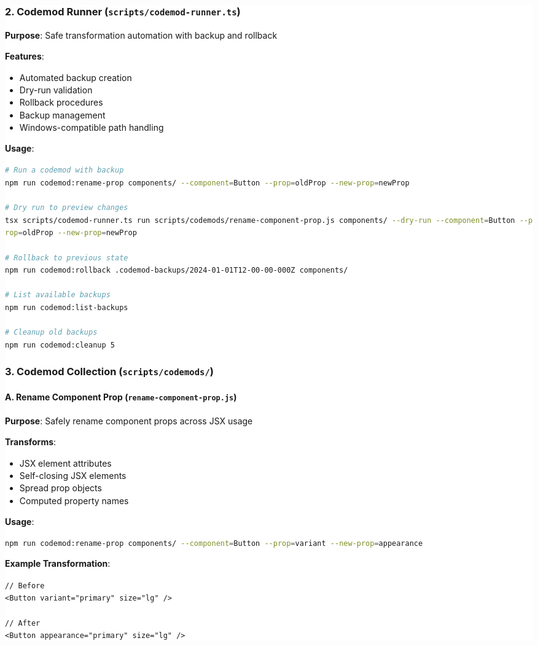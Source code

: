 ### 2. Codemod Runner (`scripts/codemod-runner.ts`)

**Purpose**: Safe transformation automation with backup and rollback

**Features**:
- Automated backup creation
- Dry-run validation
- Rollback procedures
- Backup management
- Windows-compatible path handling

**Usage**:
```bash
# Run a codemod with backup
npm run codemod:rename-prop components/ --component=Button --prop=oldProp --new-prop=newProp

# Dry run to preview changes
tsx scripts/codemod-runner.ts run scripts/codemods/rename-component-prop.js components/ --dry-run --component=Button --prop=oldProp --new-prop=newProp

# Rollback to previous state
npm run codemod:rollback .codemod-backups/2024-01-01T12-00-00-000Z components/

# List available backups
npm run codemod:list-backups

# Cleanup old backups
npm run codemod:cleanup 5
```

### 3. Codemod Collection (`scripts/codemods/`)

#### A. Rename Component Prop (`rename-component-prop.js`)

**Purpose**: Safely rename component props across JSX usage

**Transforms**:
- JSX element attributes
- Self-closing JSX elements
- Spread prop objects
- Computed property names

**Usage**:
```bash
npm run codemod:rename-prop components/ --component=Button --prop=variant --new-prop=appearance
```

**Example Transformation**:
```tsx
// Before
<Button variant="primary" size="lg" />

// After
<Button appearance="primary" size="lg" />
```
